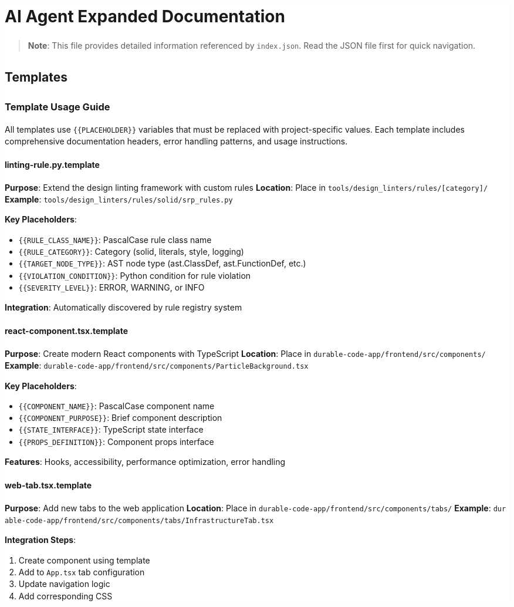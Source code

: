 # AI Agent Expanded Documentation

> **Note**: This file provides detailed information referenced by `index.json`. Read the JSON file first for quick navigation.

## Templates

### Template Usage Guide

All templates use `{{PLACEHOLDER}}` variables that must be replaced with project-specific values. Each template includes comprehensive documentation headers, error handling patterns, and usage instructions.

#### linting-rule.py.template

**Purpose**: Extend the design linting framework with custom rules
**Location**: Place in `tools/design_linters/rules/[category]/`
**Example**: `tools/design_linters/rules/solid/srp_rules.py`

**Key Placeholders**:
- `{{RULE_CLASS_NAME}}`: PascalCase rule class name
- `{{RULE_CATEGORY}}`: Category (solid, literals, style, logging)
- `{{TARGET_NODE_TYPE}}`: AST node type (ast.ClassDef, ast.FunctionDef, etc.)
- `{{VIOLATION_CONDITION}}`: Python condition for rule violation
- `{{SEVERITY_LEVEL}}`: ERROR, WARNING, or INFO

**Integration**: Automatically discovered by rule registry system

#### react-component.tsx.template

**Purpose**: Create modern React components with TypeScript
**Location**: Place in `durable-code-app/frontend/src/components/`
**Example**: `durable-code-app/frontend/src/components/ParticleBackground.tsx`

**Key Placeholders**:
- `{{COMPONENT_NAME}}`: PascalCase component name
- `{{COMPONENT_PURPOSE}}`: Brief component description
- `{{STATE_INTERFACE}}`: TypeScript state interface
- `{{PROPS_DEFINITION}}`: Component props interface

**Features**: Hooks, accessibility, performance optimization, error handling

#### web-tab.tsx.template

**Purpose**: Add new tabs to the web application
**Location**: Place in `durable-code-app/frontend/src/components/tabs/`
**Example**: `durable-code-app/frontend/src/components/tabs/InfrastructureTab.tsx`

**Integration Steps**:
1. Create component using template
2. Add to `App.tsx` tab configuration
3. Update navigation logic
4. Add corresponding CSS
